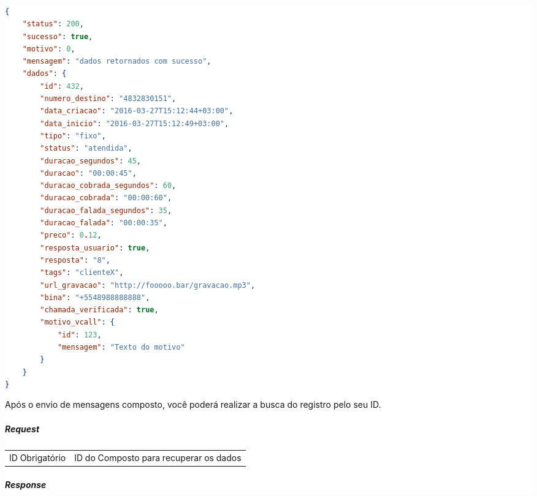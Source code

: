 ```json
{
    "status": 200,
    "sucesso": true,
    "motivo": 0,
    "mensagem": "dados retornados com sucesso",
    "dados": {
	    "id": 432,
	    "numero_destino": "4832830151",
	    "data_criacao": "2016-03-27T15:12:44+03:00",
	    "data_inicio": "2016-03-27T15:12:49+03:00",
	    "tipo": "fixo",
	    "status": "atendida",
	    "duracao_segundos": 45,
	    "duracao": "00:00:45",
	    "duracao_cobrada_segundos": 60,
	    "duracao_cobrada": "00:00:60",
	    "duracao_falada_segundos": 35,
	    "duracao_falada": "00:00:35",
	    "preco": 0.12,
	    "resposta_usuario": true,
	    "resposta": "8",
	    "tags": "clienteX",
	    "url_gravacao": "http://fooooo.bar/gravacao.mp3",
        "bina": "+5548988888888",
        "chamada_verificada": true,
        "motivo_vcall": {
            "id": 123,
            "mensagem": "Texto do motivo"
        }
    }
}
```

Após o envio de mensagens composto, você poderá realizar a busca do registro pelo seu ID.

##### Request

<table class="table-parameters">
    <tbody>
        <tr>
            <td>
                ID
                <span class="required">Obrigatório</span>
            </td>
            <td>
                ID do Composto para recuperar os dados
             </td>
        </tr>
    </tbody>
</table>

##### Response
